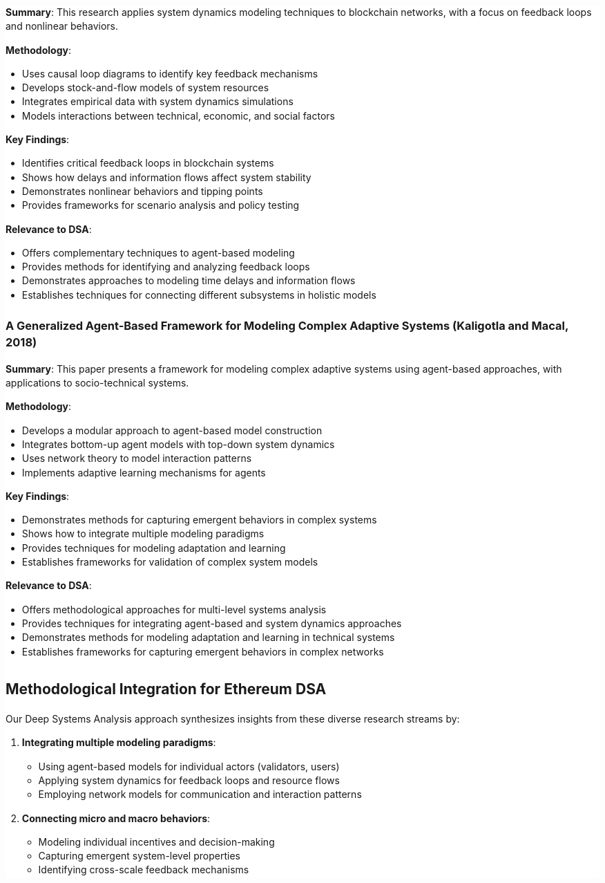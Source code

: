 **Summary**: This research applies system dynamics modeling techniques to blockchain networks, with a focus on feedback loops and nonlinear behaviors.

**Methodology**:
- Uses causal loop diagrams to identify key feedback mechanisms
- Develops stock-and-flow models of system resources
- Integrates empirical data with system dynamics simulations
- Models interactions between technical, economic, and social factors

**Key Findings**:
- Identifies critical feedback loops in blockchain systems
- Shows how delays and information flows affect system stability
- Demonstrates nonlinear behaviors and tipping points
- Provides frameworks for scenario analysis and policy testing

**Relevance to DSA**:
- Offers complementary techniques to agent-based modeling
- Provides methods for identifying and analyzing feedback loops
- Demonstrates approaches to modeling time delays and information flows
- Establishes techniques for connecting different subsystems in holistic models

### A Generalized Agent-Based Framework for Modeling Complex Adaptive Systems (Kaligotla and Macal, 2018)

**Summary**: This paper presents a framework for modeling complex adaptive systems using agent-based approaches, with applications to socio-technical systems.

**Methodology**:
- Develops a modular approach to agent-based model construction
- Integrates bottom-up agent models with top-down system dynamics
- Uses network theory to model interaction patterns
- Implements adaptive learning mechanisms for agents

**Key Findings**:
- Demonstrates methods for capturing emergent behaviors in complex systems
- Shows how to integrate multiple modeling paradigms
- Provides techniques for modeling adaptation and learning
- Establishes frameworks for validation of complex system models

**Relevance to DSA**:
- Offers methodological approaches for multi-level systems analysis
- Provides techniques for integrating agent-based and system dynamics approaches
- Demonstrates methods for modeling adaptation and learning in technical systems
- Establishes frameworks for capturing emergent behaviors in complex networks

## Methodological Integration for Ethereum DSA

Our Deep Systems Analysis approach synthesizes insights from these diverse research streams by:

1. **Integrating multiple modeling paradigms**:
   - Using agent-based models for individual actors (validators, users)
   - Applying system dynamics for feedback loops and resource flows
   - Employing network models for communication and interaction patterns

2. **Connecting micro and macro behaviors**:
   - Modeling individual incentives and decision-making
   - Capturing emergent system-level properties
   - Identifying cross-scale feedback mechanisms
